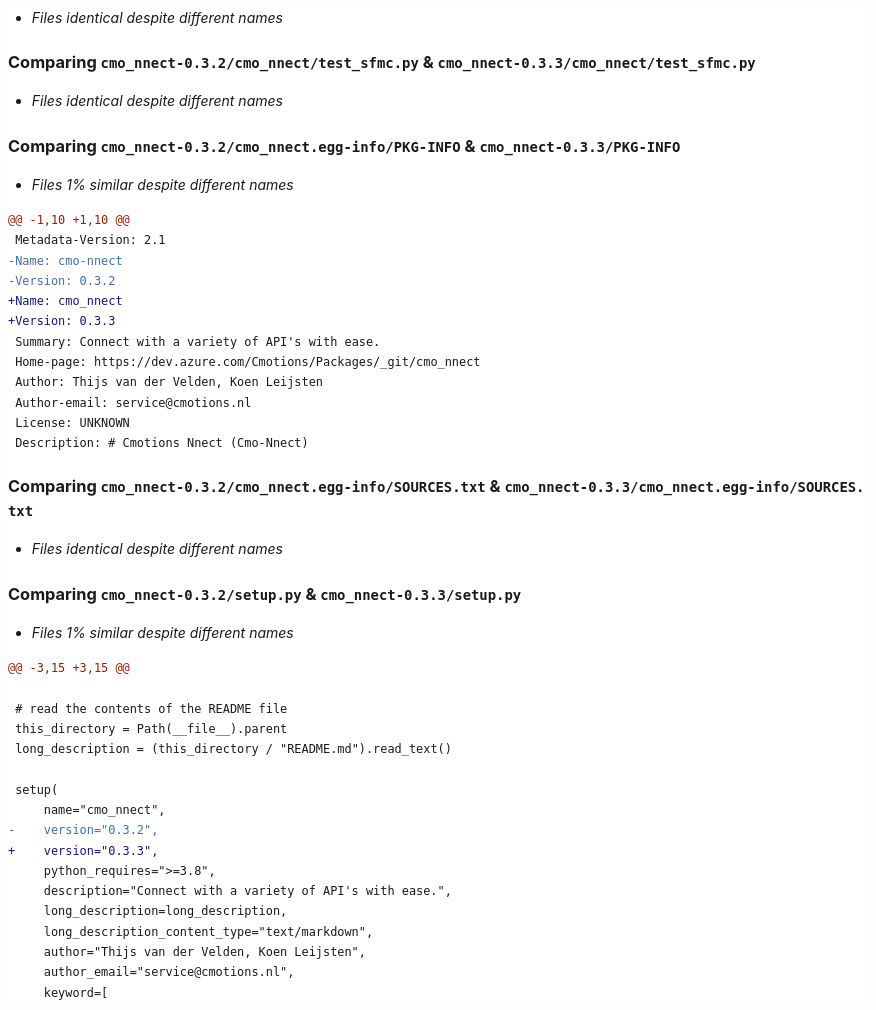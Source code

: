 * *Files identical despite different names*

### Comparing `cmo_nnect-0.3.2/cmo_nnect/test_sfmc.py` & `cmo_nnect-0.3.3/cmo_nnect/test_sfmc.py`

 * *Files identical despite different names*

### Comparing `cmo_nnect-0.3.2/cmo_nnect.egg-info/PKG-INFO` & `cmo_nnect-0.3.3/PKG-INFO`

 * *Files 1% similar despite different names*

```diff
@@ -1,10 +1,10 @@
 Metadata-Version: 2.1
-Name: cmo-nnect
-Version: 0.3.2
+Name: cmo_nnect
+Version: 0.3.3
 Summary: Connect with a variety of API's with ease.
 Home-page: https://dev.azure.com/Cmotions/Packages/_git/cmo_nnect
 Author: Thijs van der Velden, Koen Leijsten
 Author-email: service@cmotions.nl
 License: UNKNOWN
 Description: # Cmotions Nnect (Cmo-Nnect)
```

### Comparing `cmo_nnect-0.3.2/cmo_nnect.egg-info/SOURCES.txt` & `cmo_nnect-0.3.3/cmo_nnect.egg-info/SOURCES.txt`

 * *Files identical despite different names*

### Comparing `cmo_nnect-0.3.2/setup.py` & `cmo_nnect-0.3.3/setup.py`

 * *Files 1% similar despite different names*

```diff
@@ -3,15 +3,15 @@
 
 # read the contents of the README file
 this_directory = Path(__file__).parent
 long_description = (this_directory / "README.md").read_text()
 
 setup(
     name="cmo_nnect",
-    version="0.3.2",
+    version="0.3.3",
     python_requires=">=3.8",
     description="Connect with a variety of API's with ease.",
     long_description=long_description,
     long_description_content_type="text/markdown",
     author="Thijs van der Velden, Koen Leijsten",
     author_email="service@cmotions.nl",
     keyword=[
```

